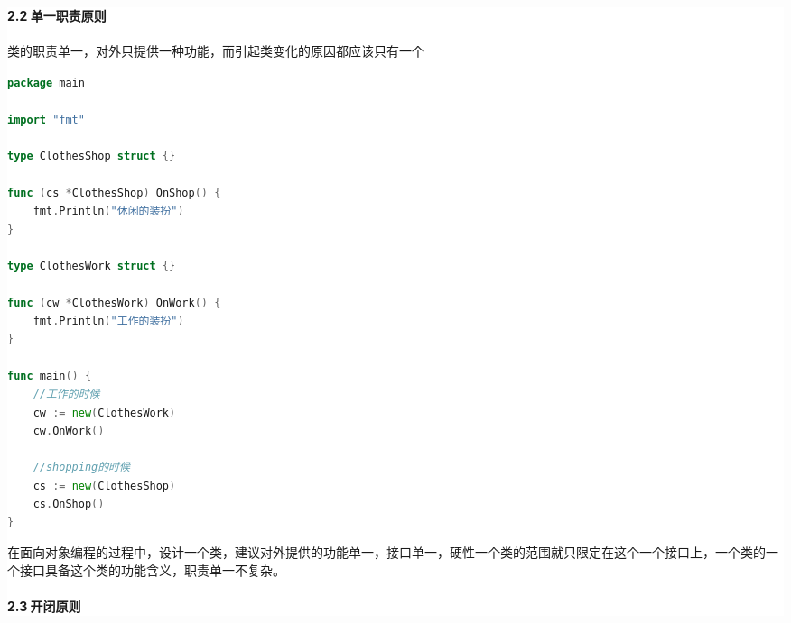 #### 2.2 单一职责原则

类的职责单一，对外只提供一种功能，而引起类变化的原因都应该只有一个

```go
package main

import "fmt"

type ClothesShop struct {}

func (cs *ClothesShop) OnShop() {
	fmt.Println("休闲的装扮")
}

type ClothesWork struct {}

func (cw *ClothesWork) OnWork() {
	fmt.Println("工作的装扮")
}

func main() {
	//工作的时候
	cw := new(ClothesWork)
	cw.OnWork()

	//shopping的时候
	cs := new(ClothesShop)
	cs.OnShop()
}
```

在面向对象编程的过程中，设计一个类，建议对外提供的功能单一，接口单一，硬性一个类的范围就只限定在这个一个接口上，一个类的一个接口具备这个类的功能含义，职责单一不复杂。

#### 2.3 开闭原则
